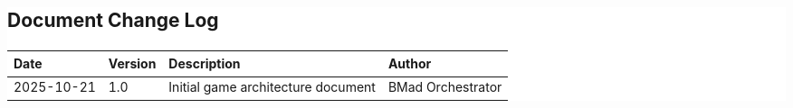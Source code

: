 
## Document Change Log

| Date | Version | Description | Author |
| :--- | :------ | :---------- | :----- |
| 2025-10-21 | 1.0 | Initial game architecture document | BMad Orchestrator |
